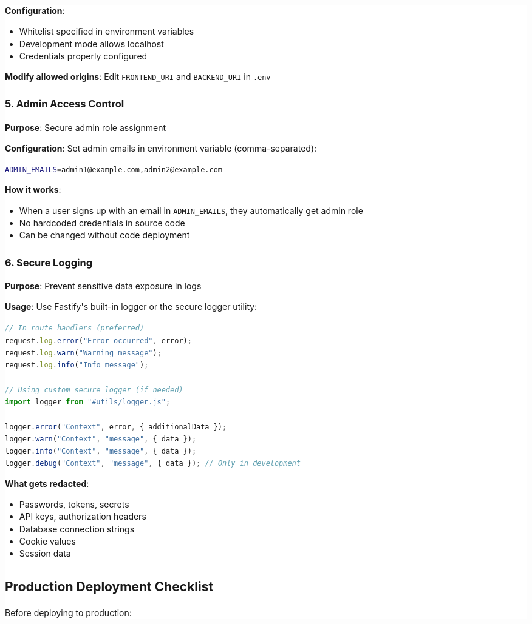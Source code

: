 **Configuration**:

- Whitelist specified in environment variables
- Development mode allows localhost
- Credentials properly configured

**Modify allowed origins**: Edit `FRONTEND_URI` and `BACKEND_URI` in `.env`

### 5. Admin Access Control

**Purpose**: Secure admin role assignment

**Configuration**: Set admin emails in environment variable (comma-separated):

```bash
ADMIN_EMAILS=admin1@example.com,admin2@example.com
```

**How it works**:

- When a user signs up with an email in `ADMIN_EMAILS`, they automatically get admin role
- No hardcoded credentials in source code
- Can be changed without code deployment

### 6. Secure Logging

**Purpose**: Prevent sensitive data exposure in logs

**Usage**: Use Fastify's built-in logger or the secure logger utility:

```javascript
// In route handlers (preferred)
request.log.error("Error occurred", error);
request.log.warn("Warning message");
request.log.info("Info message");

// Using custom secure logger (if needed)
import logger from "#utils/logger.js";

logger.error("Context", error, { additionalData });
logger.warn("Context", "message", { data });
logger.info("Context", "message", { data });
logger.debug("Context", "message", { data }); // Only in development
```

**What gets redacted**:

- Passwords, tokens, secrets
- API keys, authorization headers
- Database connection strings
- Cookie values
- Session data

## Production Deployment Checklist

Before deploying to production:
